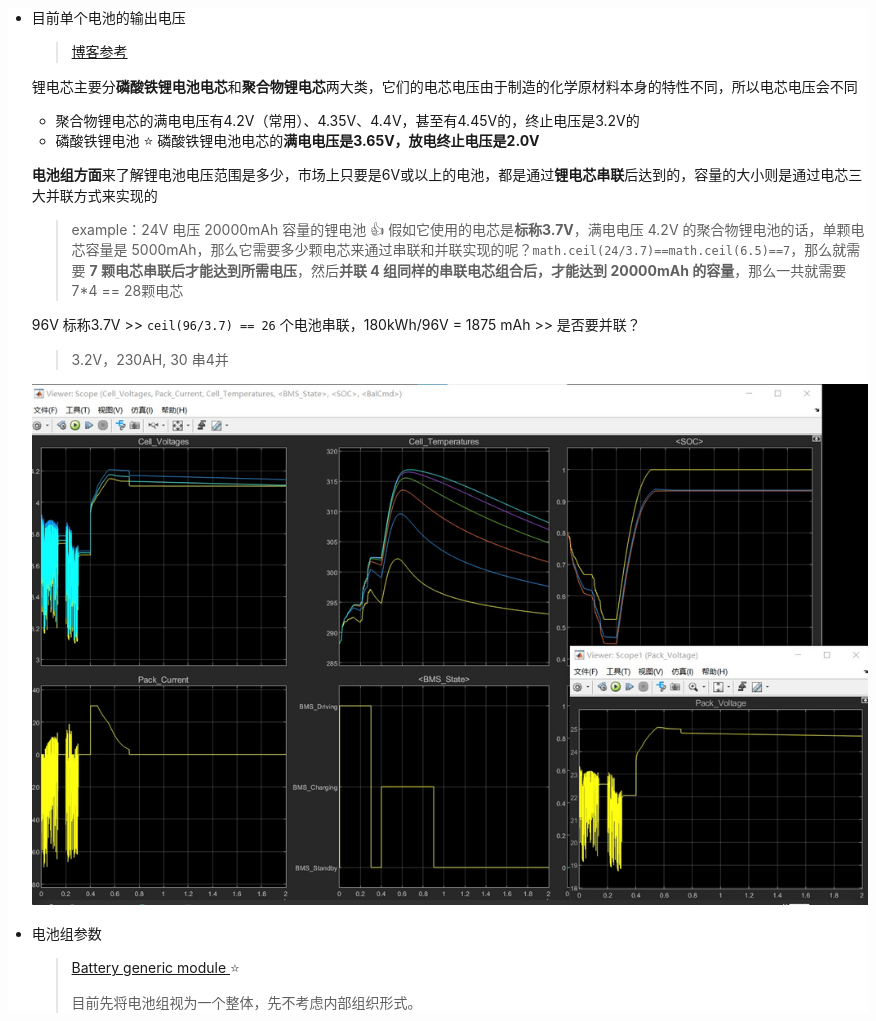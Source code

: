 - 目前单个电池的输出电压

  > [博客参考](https://zhuanlan.zhihu.com/p/389712545)

  锂电芯主要分**磷酸铁锂电池电芯**和**聚合物锂电芯**两大类，它们的电芯电压由于制造的化学原材料本身的特性不同，所以电芯电压会不同

  - 聚合物锂电芯的满电电压有4.2V（常用）、4.35V、4.4V，甚至有4.45V的，终止电压是3.2V的
  - 磷酸铁锂电池 :star:
    磷酸铁锂电池电芯的**满电电压是3.65V，放电终止电压是2.0V**

  **电池组方面**来了解锂电池电压范围是多少，市场上只要是6V或以上的电池，都是通过**锂电芯串联**后达到的，容量的大小则是通过电芯三大并联方式来实现的

  > example：24V 电压 20000mAh 容量的锂电池 :+1:
  > 假如它使用的电芯是**标称3.7V**，满电电压 4.2V 的聚合物锂电池的话，单颗电芯容量是 5000mAh，那么它需要多少颗电芯来通过串联和并联实现的呢？`math.ceil(24/3.7)==math.ceil(6.5)==7`，那么就需要 **7 颗电芯串联后才能达到所需电压**，然后**并联 4 组同样的串联电芯组合后，才能达到 20000mAh 的容量**，那么一共就需要 7*4 == 28颗电芯
  
  96V 标称3.7V >> `ceil(96/3.7) == 26` 个电池串联，180kWh/96V = 1875 mAh >> 是否要并联？

  > 3.2V，230AH, 30 串4并

  ![LithiumBattery_BatteryPack_result.jpg](./docs/LithiumBattery/battery_note_images/LithiumBattery_BatteryPack_result.jpg)

  

- 电池组参数

  > [Battery generic module ](https://ww2.mathworks.cn/help/sps/powersys/ref/battery.html;jsessionid=9ca809318d4c883085c006b72809):star:
  >
  > 目前先将电池组视为一个整体，先不考虑内部组织形式。
